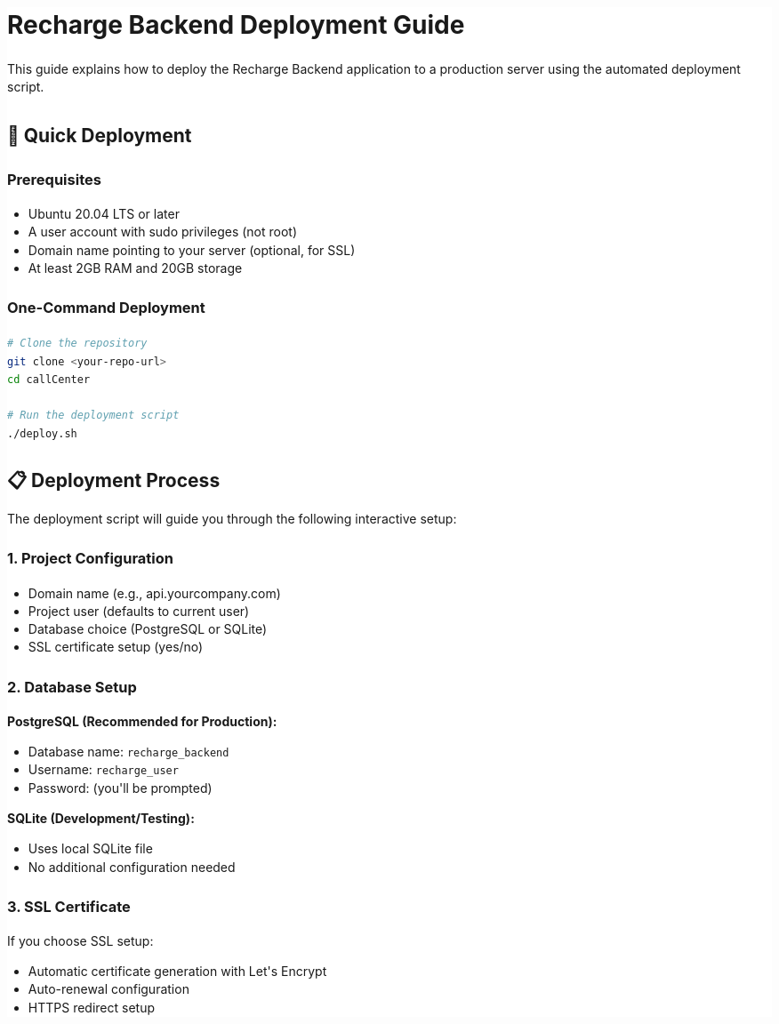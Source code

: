 # Recharge Backend Deployment Guide

This guide explains how to deploy the Recharge Backend application to a production server using the automated deployment script.

## 🚀 Quick Deployment

### Prerequisites
- Ubuntu 20.04 LTS or later
- A user account with sudo privileges (not root)
- Domain name pointing to your server (optional, for SSL)
- At least 2GB RAM and 20GB storage

### One-Command Deployment
```bash
# Clone the repository
git clone <your-repo-url>
cd callCenter

# Run the deployment script
./deploy.sh
```

## 📋 Deployment Process

The deployment script will guide you through the following interactive setup:

### 1. **Project Configuration**
- Domain name (e.g., api.yourcompany.com)
- Project user (defaults to current user)
- Database choice (PostgreSQL or SQLite)
- SSL certificate setup (yes/no)

### 2. **Database Setup**
**PostgreSQL (Recommended for Production):**
- Database name: `recharge_backend`
- Username: `recharge_user`
- Password: (you'll be prompted)

**SQLite (Development/Testing):**
- Uses local SQLite file
- No additional configuration needed

### 3. **SSL Certificate**
If you choose SSL setup:
- Automatic certificate generation with Let's Encrypt
- Auto-renewal configuration
- HTTPS redirect setup
